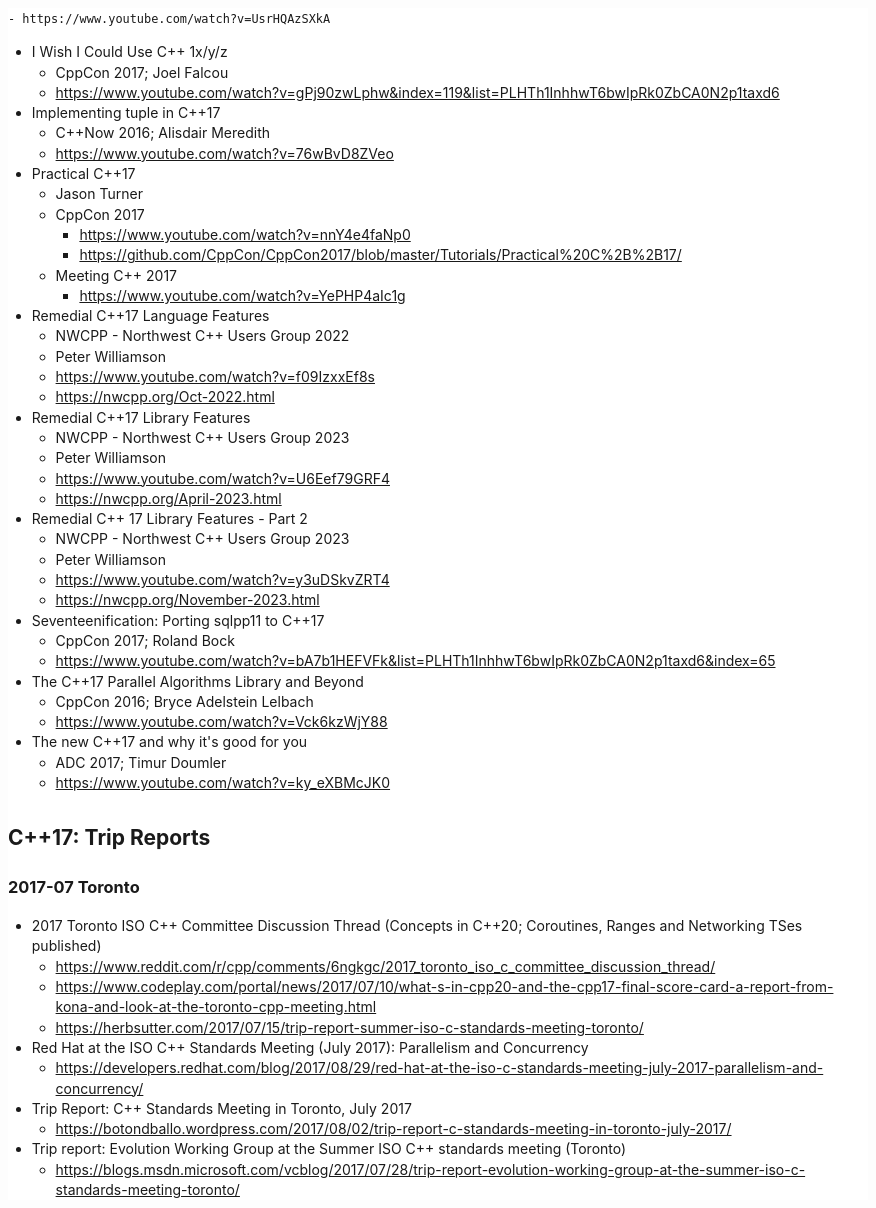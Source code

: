 	- https://www.youtube.com/watch?v=UsrHQAzSXkA
- I Wish I Could Use C++ 1x/y/z
	- CppCon 2017; Joel Falcou
	- https://www.youtube.com/watch?v=gPj90zwLphw&index=119&list=PLHTh1InhhwT6bwIpRk0ZbCA0N2p1taxd6
- Implementing tuple in C++17
	- C++Now 2016; Alisdair Meredith
	- https://www.youtube.com/watch?v=76wBvD8ZVeo
- Practical C++17
	- Jason Turner
	- CppCon 2017
		- https://www.youtube.com/watch?v=nnY4e4faNp0
		- https://github.com/CppCon/CppCon2017/blob/master/Tutorials/Practical%20C%2B%2B17/
	- Meeting C++ 2017
		- https://www.youtube.com/watch?v=YePHP4aIc1g
- Remedial C++17 Language Features
	- NWCPP - Northwest C++ Users Group 2022
	- Peter Williamson
	- https://www.youtube.com/watch?v=f09IzxxEf8s
	- https://nwcpp.org/Oct-2022.html
- Remedial C++17 Library Features
	- NWCPP - Northwest C++ Users Group 2023
	- Peter Williamson
	- https://www.youtube.com/watch?v=U6Eef79GRF4
	- https://nwcpp.org/April-2023.html
- Remedial C++ 17 Library Features - Part 2
	- NWCPP - Northwest C++ Users Group 2023
	- Peter Williamson
	- https://www.youtube.com/watch?v=y3uDSkvZRT4
	- https://nwcpp.org/November-2023.html
- Seventeenification: Porting sqlpp11 to C++17
	- CppCon 2017; Roland Bock
	- https://www.youtube.com/watch?v=bA7b1HEFVFk&list=PLHTh1InhhwT6bwIpRk0ZbCA0N2p1taxd6&index=65
- The C++17 Parallel Algorithms Library and Beyond
	- CppCon 2016; Bryce Adelstein Lelbach
	- https://www.youtube.com/watch?v=Vck6kzWjY88
- The new C++17 and why it's good for you
	- ADC 2017; Timur Doumler
	- https://www.youtube.com/watch?v=ky_eXBMcJK0

## C++17: Trip Reports

### 2017-07 Toronto

- 2017 Toronto ISO C++ Committee Discussion Thread (Concepts in C++20; Coroutines, Ranges and Networking TSes published)
	- https://www.reddit.com/r/cpp/comments/6ngkgc/2017_toronto_iso_c_committee_discussion_thread/
	- https://www.codeplay.com/portal/news/2017/07/10/what-s-in-cpp20-and-the-cpp17-final-score-card-a-report-from-kona-and-look-at-the-toronto-cpp-meeting.html
	- https://herbsutter.com/2017/07/15/trip-report-summer-iso-c-standards-meeting-toronto/
- Red Hat at the ISO C++ Standards Meeting (July 2017): Parallelism and Concurrency
	- https://developers.redhat.com/blog/2017/08/29/red-hat-at-the-iso-c-standards-meeting-july-2017-parallelism-and-concurrency/
- Trip Report: C++ Standards Meeting in Toronto, July 2017
	- https://botondballo.wordpress.com/2017/08/02/trip-report-c-standards-meeting-in-toronto-july-2017/
- Trip report: Evolution Working Group at the Summer ISO C++ standards meeting (Toronto)
	- https://blogs.msdn.microsoft.com/vcblog/2017/07/28/trip-report-evolution-working-group-at-the-summer-iso-c-standards-meeting-toronto/
